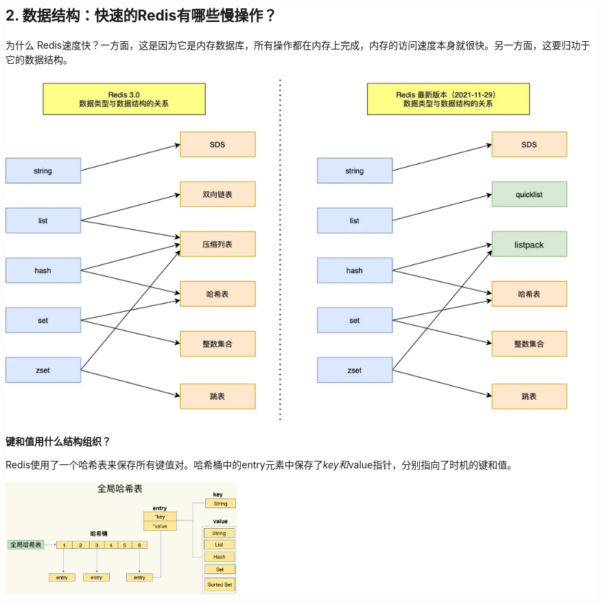 ## 2. 数据结构：快速的Redis有哪些慢操作？

为什么 Redis速度快？一方面，这是因为它是内存数据库，所有操作都在内存上完成，内存的访问速度本身就很快。另一方面，这要归功于它的数据结构。

<img src="./assets/redis数据类型和数据结构.webp" alt="redis数据类型和数据结构" style="zoom: 80%;" />

**键和值用什么结构组织？**

Redis使用了一个哈希表来保存所有键值对。哈希桶中的entry元素中保存了*key和*value指针，分别指向了时机的键和值。

<img src="./assets/image-20240527143003076.png" alt="image-20240527143003076" style="zoom:33%;" />
